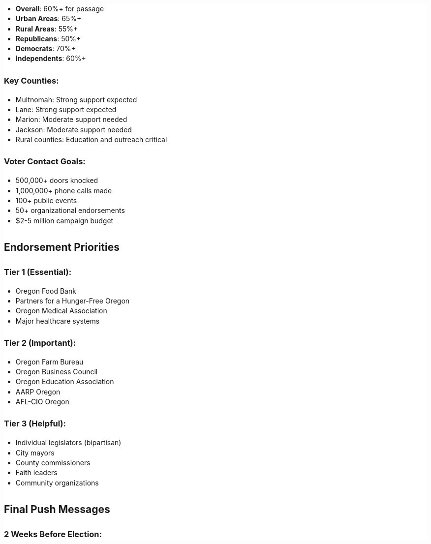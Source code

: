 - **Overall**: 60%+ for passage
- **Urban Areas**: 65%+
- **Rural Areas**: 55%+
- **Republicans**: 50%+
- **Democrats**: 70%+
- **Independents**: 60%+

### Key Counties:

- Multnomah: Strong support expected
- Lane: Strong support expected
- Marion: Moderate support needed
- Jackson: Moderate support needed
- Rural counties: Education and outreach critical

### Voter Contact Goals:

- 500,000+ doors knocked
- 1,000,000+ phone calls made
- 100+ public events
- 50+ organizational endorsements
- $2-5 million campaign budget

## Endorsement Priorities

### Tier 1 (Essential):

- Oregon Food Bank
- Partners for a Hunger-Free Oregon
- Oregon Medical Association
- Major healthcare systems

### Tier 2 (Important):

- Oregon Farm Bureau
- Oregon Business Council
- Oregon Education Association
- AARP Oregon
- AFL-CIO Oregon

### Tier 3 (Helpful):

- Individual legislators (bipartisan)
- City mayors
- County commissioners
- Faith leaders
- Community organizations

## Final Push Messages

### 2 Weeks Before Election:
